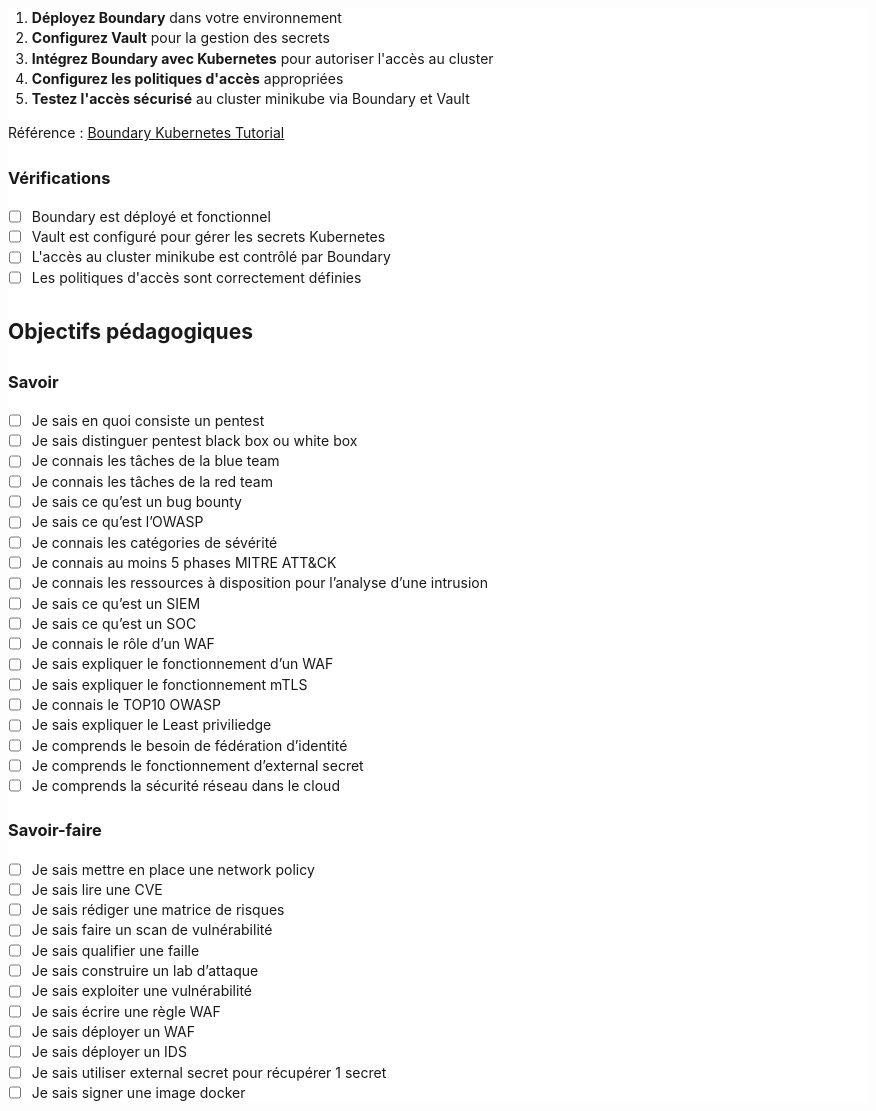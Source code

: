 1. **Déployez Boundary** dans votre environnement
2. **Configurez Vault** pour la gestion des secrets
3. **Intégrez Boundary avec Kubernetes** pour autoriser l'accès au cluster
4. **Configurez les politiques d'accès** appropriées
5. **Testez l'accès sécurisé** au cluster minikube via Boundary et Vault

Référence : [Boundary Kubernetes Tutorial](https://developer.hashicorp.com/boundary/tutorials/kubernetes-connect/kubernetes-getting-started-config)

### Vérifications

- [ ] Boundary est déployé et fonctionnel
- [ ] Vault est configuré pour gérer les secrets Kubernetes
- [ ] L'accès au cluster minikube est contrôlé par Boundary
- [ ] Les politiques d'accès sont correctement définies

## Objectifs pédagogiques

### Savoir

- [ ] Je sais en quoi consiste un pentest
- [ ] Je sais distinguer pentest black box ou white box
- [ ] Je connais les tâches de la blue team
- [ ] Je connais les tâches de la red team
- [ ] Je sais ce qu’est un bug bounty
- [ ] Je sais ce qu’est l’OWASP
- [ ] Je connais les catégories de sévérité
- [ ] Je connais au moins 5 phases MITRE ATT&CK
- [ ] Je connais les ressources à disposition pour l’analyse d’une intrusion
- [ ] Je sais ce qu’est un SIEM
- [ ] Je sais ce qu’est un SOC
- [ ] Je connais le rôle d’un WAF
- [ ] Je sais expliquer le fonctionnement d’un WAF
- [ ] Je sais expliquer le fonctionnement mTLS
- [ ] Je connais le TOP10 OWASP
- [ ] Je sais expliquer le Least priviliedge
- [ ] Je comprends le besoin de fédération d’identité
- [ ] Je comprends le fonctionnement d’external secret
- [ ] Je comprends la sécurité réseau dans le cloud

### Savoir-faire

- [ ] Je sais mettre en place une network policy
- [ ] Je sais lire une CVE
- [ ] Je sais rédiger une matrice de risques
- [ ] Je sais faire un scan de vulnérabilité
- [ ] Je sais qualifier une faille
- [ ] Je sais construire un lab d’attaque
- [ ] Je sais exploiter une vulnérabilité
- [ ] Je sais écrire une règle WAF
- [ ] Je sais déployer un WAF
- [ ] Je sais déployer un IDS
- [ ] Je sais utiliser external secret pour récupérer 1 secret
- [ ] Je sais signer une image docker
